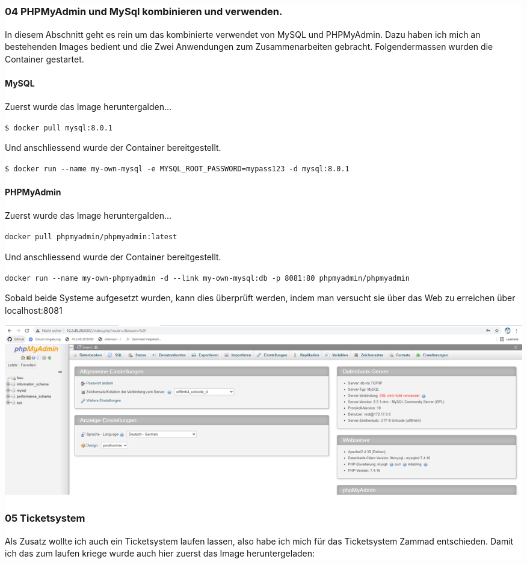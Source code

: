 ### 04 PHPMyAdmin und MySql kombinieren und verwenden.

In diesem Abschnitt geht es rein um das kombinierte verwendet von MySQL und PHPMyAdmin. Dazu haben ich mich an bestehenden Images bedient und die Zwei Anwendungen zum Zusammenarbeiten gebracht. Folgendermassen wurden die Container gestartet.

#### MySQL
Zuerst wurde das Image heruntergalden...

````
$ docker pull mysql:8.0.1
````

Und anschliessend wurde der Container bereitgestellt.

````
$ docker run --name my-own-mysql -e MYSQL_ROOT_PASSWORD=mypass123 -d mysql:8.0.1
````

#### PHPMyAdmin
Zuerst wurde das Image heruntergalden...

````
docker pull phpmyadmin/phpmyadmin:latest
````

Und anschliessend wurde der Container bereitgestellt.

````
docker run --name my-own-phpmyadmin -d --link my-own-mysql:db -p 8081:80 phpmyadmin/phpmyadmin
````

Sobald beide Systeme aufgesetzt wurden, kann dies überprüft werden, indem man versucht sie über das Web zu erreichen über localhost:8081

![alt text](bilder/phpmyadmin.PNG "PHPMyAdmin")

### 05 Ticketsystem

Als Zusatz wollte ich auch ein Ticketsystem laufen lassen, also habe ich mich für das Ticketsystem Zammad entschieden. Damit ich das zum laufen kriege wurde auch hier zuerst das Image heruntergeladen:

